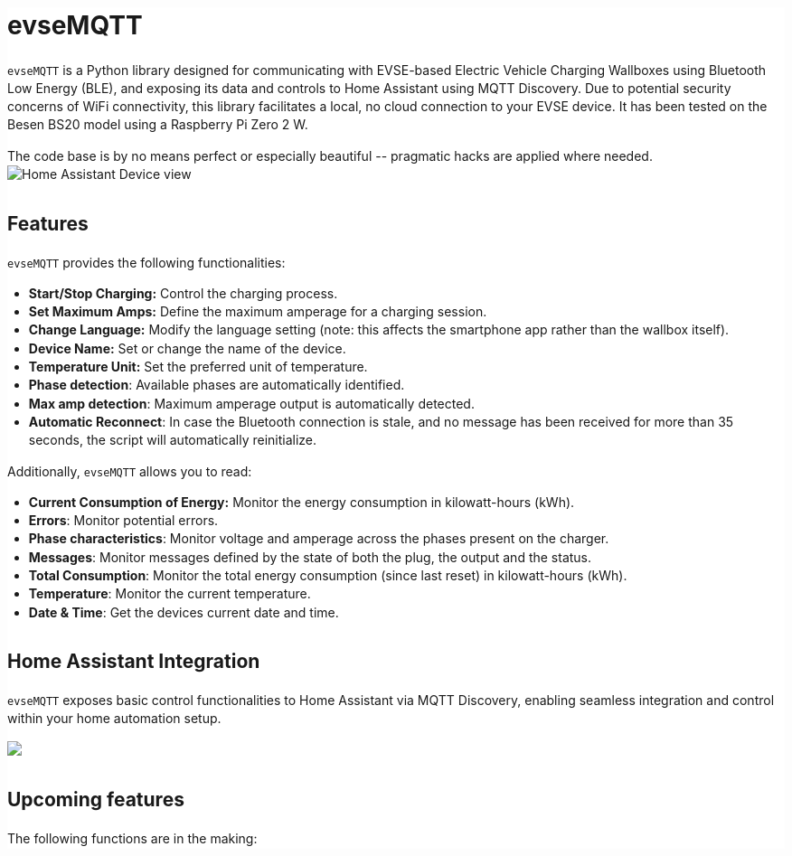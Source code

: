 # evseMQTT

`evseMQTT` is a Python library designed for communicating with EVSE-based Electric Vehicle Charging Wallboxes using Bluetooth Low Energy (BLE), and exposing its data and controls to Home Assistant using MQTT Discovery.
Due to potential security concerns of WiFi connectivity, this library facilitates a local, no cloud connection to your EVSE device. It has been tested on the Besen BS20 model using a Raspberry Pi Zero 2 W.

The code base is by no means perfect or especially beautiful -- pragmatic hacks are applied where needed.
![Home Assistant Device view](https://raw.githubusercontent.com/slespersen/evseMQTT/refs/heads/main/evseMQTT_home_assistant.png)

## Features

`evseMQTT` provides the following functionalities:

- **Start/Stop Charging:** Control the charging process.
- **Set Maximum Amps:** Define the maximum amperage for a charging session.
- **Change Language:** Modify the language setting (note: this affects the smartphone app rather than the wallbox itself).
- **Device Name:** Set or change the name of the device.
- **Temperature Unit:** Set the preferred unit of temperature.
- **Phase detection**: Available phases are automatically identified.
- **Max amp detection**: Maximum amperage output is automatically detected.
- **Automatic Reconnect**: In case the Bluetooth connection is stale, and no message has been received for more than 35 seconds, the script will automatically reinitialize.

Additionally, `evseMQTT` allows you to read:

- **Current Consumption of Energy:** Monitor the energy consumption in kilowatt-hours (kWh).
- **Errors**: Monitor potential errors.
- **Phase characteristics**: Monitor voltage and amperage across the phases present on the charger.
- **Messages**: Monitor messages defined by the state of both the plug, the output and the status.
- **Total Consumption**: Monitor the total energy consumption (since last reset) in kilowatt-hours (kWh).
- **Temperature**: Monitor the current temperature.
- **Date & Time**: Get the devices current date and time.

## Home Assistant Integration

`evseMQTT` exposes basic control functionalities to Home Assistant via MQTT Discovery, enabling seamless integration and control within your home automation setup.

[![](https://my.home-assistant.io/badges/supervisor_add_addon_repository.svg)](https://my.home-assistant.io/redirect/supervisor_add_addon_repository/?repository_url=https%3A%2F%2Fgithub.com%2Fmoryoav%2Fevsemqtt-ha)

## Upcoming features

The following functions are in the making:
